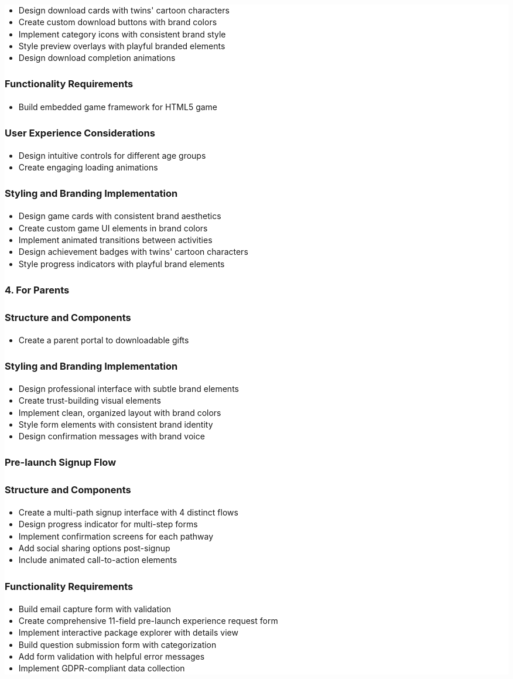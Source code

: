 - Design download cards with twins' cartoon characters
- Create custom download buttons with brand colors
- Implement category icons with consistent brand style
- Style preview overlays with playful branded elements
- Design download completion animations


### Functionality Requirements

- Build embedded game framework for HTML5 game

### User Experience Considerations

- Design intuitive controls for different age groups
- Create engaging loading animations


### Styling and Branding Implementation

- Design game cards with consistent brand aesthetics
- Create custom game UI elements in brand colors
- Implement animated transitions between activities
- Design achievement badges with twins' cartoon characters
- Style progress indicators with playful brand elements

### 4. For Parents

### Structure and Components

- Create a parent portal to downloadable gifts

### Styling and Branding Implementation

- Design professional interface with subtle brand elements
- Create trust-building visual elements
- Implement clean, organized layout with brand colors
- Style form elements with consistent brand identity
- Design confirmation messages with brand voice

### Pre-launch Signup Flow

### Structure and Components

- Create a multi-path signup interface with 4 distinct flows
- Design progress indicator for multi-step forms
- Implement confirmation screens for each pathway
- Add social sharing options post-signup
- Include animated call-to-action elements

### Functionality Requirements

- Build email capture form with validation
- Create comprehensive 11-field pre-launch experience request form
- Implement interactive package explorer with details view
- Build question submission form with categorization
- Add form validation with helpful error messages
- Implement GDPR-compliant data collection
